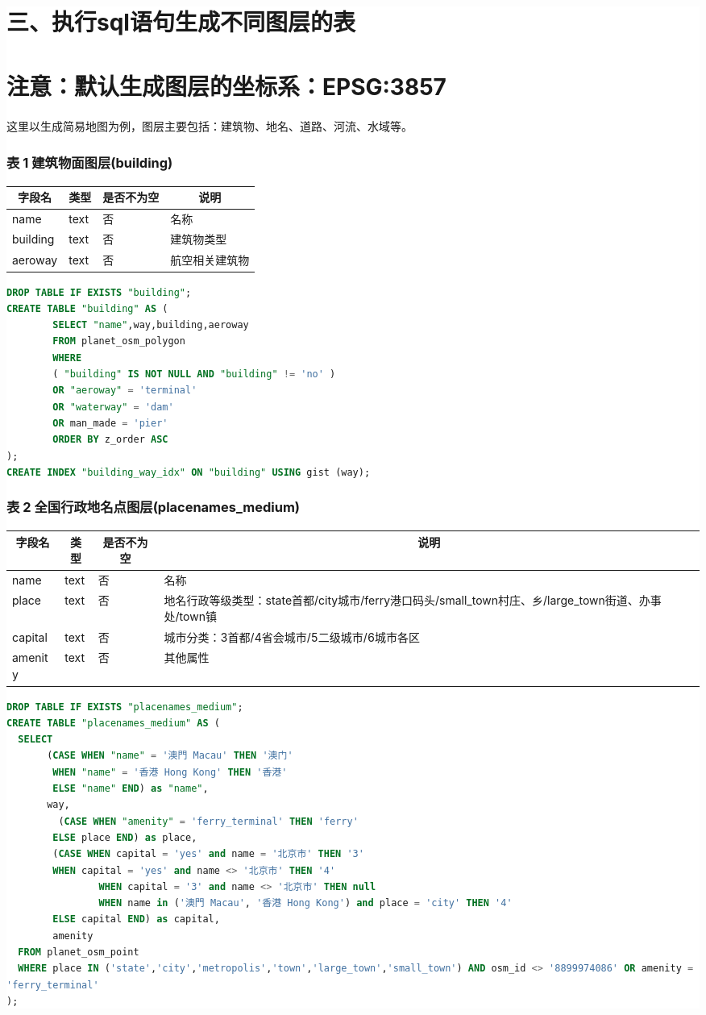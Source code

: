 # **三、执行sql语句生成不同图层的表**

# **注意：默认生成图层的坐标系：EPSG:3857**

这里以生成简易地图为例，图层主要包括：建筑物、地名、道路、河流、水域等。

### 表 1 建筑物面图层(building)

| 字段名   | 类型 | 是否不为空 | 说明           |
| -------- | ---- | ---------- | -------------- |
| name     | text | 否         | 名称           |
| building | text | 否         | 建筑物类型     |
| aeroway  | text | 否         | 航空相关建筑物 |

```sql
DROP TABLE IF EXISTS "building";
CREATE TABLE "building" AS (
		SELECT "name",way,building,aeroway
		FROM planet_osm_polygon
		WHERE
		( "building" IS NOT NULL AND "building" != 'no' )
		OR "aeroway" = 'terminal' 
		OR "waterway" = 'dam' 
		OR man_made = 'pier'
		ORDER BY z_order ASC
);
CREATE INDEX "building_way_idx" ON "building" USING gist (way);
```

### 表 2 全国行政地名点图层(placenames_medium)

| 字段名  | 类型 | 是否不为空 | 说明                                                         |
| ------- | ---- | ---------- | ------------------------------------------------------------ |
| name    | text | 否         | 名称                                                         |
| place   | text | 否         | 地名行政等级类型：state首都/city城市/ferry港口码头/small_town村庄、乡/large_town街道、办事处/town镇 |
| capital | text | 否         | 城市分类：3首都/4省会城市/5二级城市/6城市各区                |
| amenity | text | 否         | 其他属性                                                     |

```sql
DROP TABLE IF EXISTS "placenames_medium";
CREATE TABLE "placenames_medium" AS ( 
  SELECT
	   (CASE WHEN "name" = '澳門 Macau' THEN '澳门'
        WHEN "name" = '香港 Hong Kong' THEN '香港'
        ELSE "name" END) as "name",
	   way,
		 (CASE WHEN "amenity" = 'ferry_terminal' THEN 'ferry'
        ELSE place END) as place,
		(CASE WHEN capital = 'yes' and name = '北京市' THEN '3'
        WHEN capital = 'yes' and name <> '北京市' THEN '4'
				WHEN capital = '3' and name <> '北京市' THEN null
				WHEN name in ('澳門 Macau', '香港 Hong Kong') and place = 'city' THEN '4'
        ELSE capital END) as capital,
        amenity 
  FROM planet_osm_point
  WHERE place IN ('state','city','metropolis','town','large_town','small_town') AND osm_id <> '8899974086' OR amenity = 'ferry_terminal'
);
```